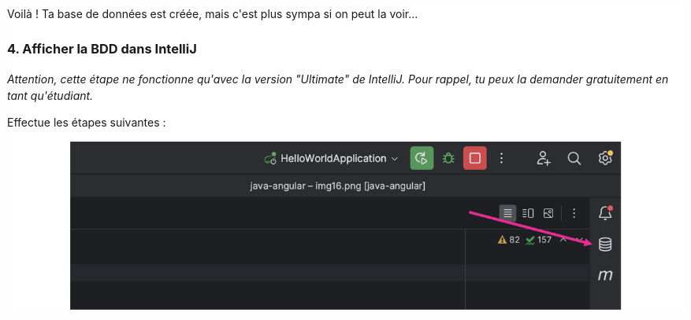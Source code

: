 Voilà ! Ta base de données est créée, mais c'est plus sympa si on peut la voir...

### 4. Afficher la BDD dans IntelliJ
<em>Attention, cette étape ne fonctionne qu'avec la version "Ultimate" de IntelliJ. Pour rappel, tu peux la demander gratuitement en tant qu'étudiant.</em>

Effectue les étapes suivantes :
<p align="center">
<img src="img-readme/main-readme/img16.png" width="700"/>
